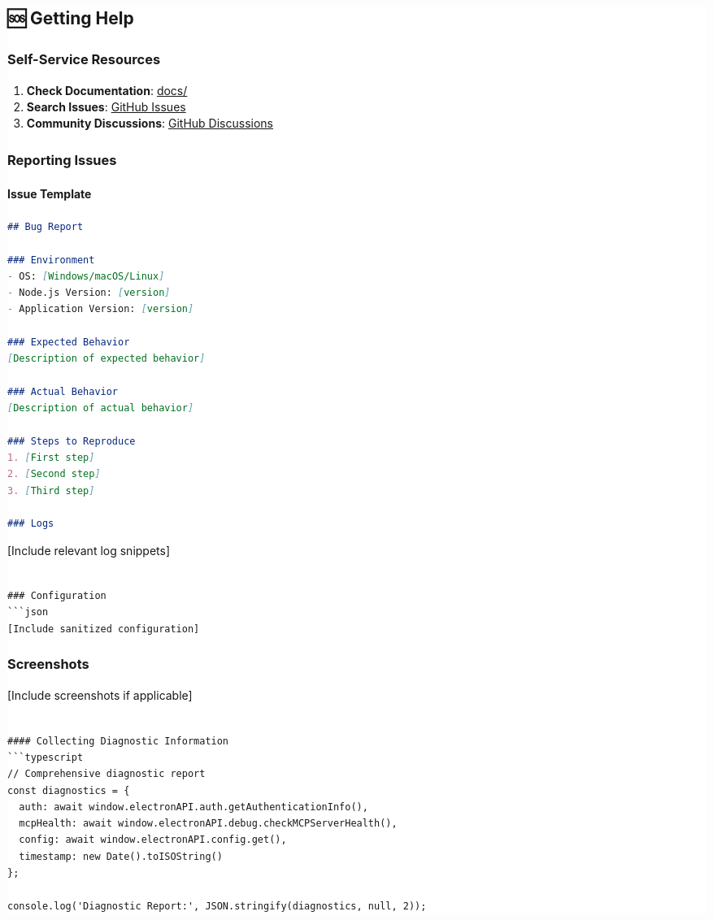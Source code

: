 ## 🆘 Getting Help

### Self-Service Resources
1. **Check Documentation**: [docs/](../docs/)
2. **Search Issues**: [GitHub Issues](https://github.com/darrenjrobinson/EntraPulseLite/issues)
3. **Community Discussions**: [GitHub Discussions](https://github.com/darrenjrobinson/EntraPulseLite/discussions)

### Reporting Issues

#### Issue Template
```markdown
## Bug Report

### Environment
- OS: [Windows/macOS/Linux]
- Node.js Version: [version]
- Application Version: [version]

### Expected Behavior
[Description of expected behavior]

### Actual Behavior
[Description of actual behavior]

### Steps to Reproduce
1. [First step]
2. [Second step]
3. [Third step]

### Logs
```
[Include relevant log snippets]
```

### Configuration
```json
[Include sanitized configuration]
```

### Screenshots
[Include screenshots if applicable]
```

#### Collecting Diagnostic Information
```typescript
// Comprehensive diagnostic report
const diagnostics = {
  auth: await window.electronAPI.auth.getAuthenticationInfo(),
  mcpHealth: await window.electronAPI.debug.checkMCPServerHealth(),
  config: await window.electronAPI.config.get(),
  timestamp: new Date().toISOString()
};

console.log('Diagnostic Report:', JSON.stringify(diagnostics, null, 2));
```
